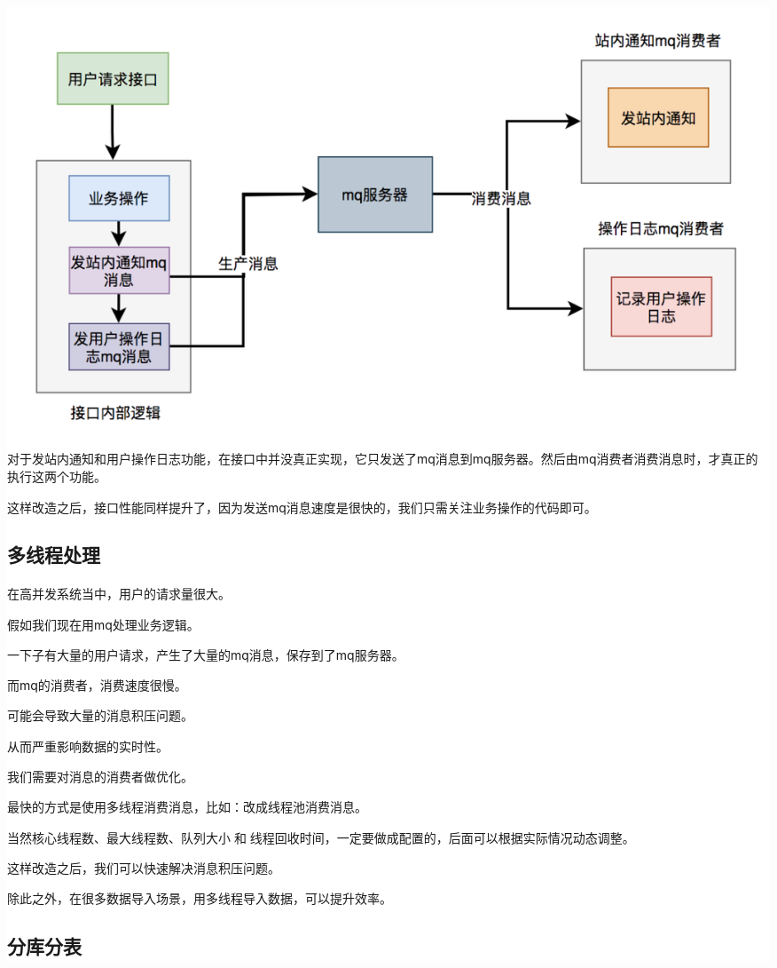 ![](./imgs/6406.png)
对于发站内通知和用户操作日志功能，在接口中并没真正实现，它只发送了mq消息到mq服务器。然后由mq消费者消费消息时，才真正的执行这两个功能。

这样改造之后，接口性能同样提升了，因为发送mq消息速度是很快的，我们只需关注业务操作的代码即可。

## 多线程处理
在高并发系统当中，用户的请求量很大。

假如我们现在用mq处理业务逻辑。

一下子有大量的用户请求，产生了大量的mq消息，保存到了mq服务器。

而mq的消费者，消费速度很慢。

可能会导致大量的消息积压问题。

从而严重影响数据的实时性。

我们需要对消息的消费者做优化。

最快的方式是使用多线程消费消息，比如：改成线程池消费消息。

当然核心线程数、最大线程数、队列大小 和 线程回收时间，一定要做成配置的，后面可以根据实际情况动态调整。

这样改造之后，我们可以快速解决消息积压问题。

除此之外，在很多数据导入场景，用多线程导入数据，可以提升效率。

## 分库分表

